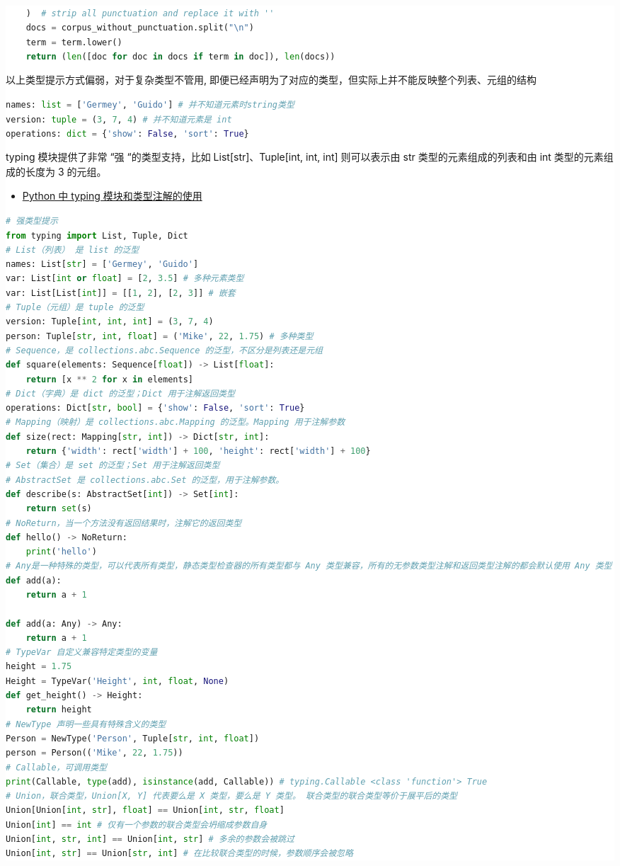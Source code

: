```python
    )  # strip all punctuation and replace it with ''
    docs = corpus_without_punctuation.split("\n")
    term = term.lower()
    return (len([doc for doc in docs if term in doc]), len(docs))
```

以上类型提示方式偏弱，对于复杂类型不管用, 即便已经声明为了对应的类型，但实际上并不能反映整个列表、元组的结构

```py
names: list = ['Germey', 'Guido'] # 并不知道元素时string类型
version: tuple = (3, 7, 4) # 并不知道元素是 int
operations: dict = {'show': False, 'sort': True}
```

typing 模块提供了非常 “强 “的类型支持，比如 List[str]、Tuple[int, int, int] 则可以表示由 str 类型的元素组成的列表和由 int 类型的元素组成的长度为 3 的元组。
- [Python 中 typing 模块和类型注解的使用](https://cuiqingcai.com/7071.html)

```py
# 强类型提示
from typing import List, Tuple, Dict
# List（列表） 是 list 的泛型
names: List[str] = ['Germey', 'Guido']
var: List[int or float] = [2, 3.5] # 多种元素类型
var: List[List[int]] = [[1, 2], [2, 3]] # 嵌套
# Tuple（元组）是 tuple 的泛型
version: Tuple[int, int, int] = (3, 7, 4)
person: Tuple[str, int, float] = ('Mike', 22, 1.75) # 多种类型
# Sequence，是 collections.abc.Sequence 的泛型，不区分是列表还是元组
def square(elements: Sequence[float]) -> List[float]:
    return [x ** 2 for x in elements]
# Dict（字典）是 dict 的泛型；Dict 用于注解返回类型
operations: Dict[str, bool] = {'show': False, 'sort': True}
# Mapping（映射）是 collections.abc.Mapping 的泛型。Mapping 用于注解参数
def size(rect: Mapping[str, int]) -> Dict[str, int]:
    return {'width': rect['width'] + 100, 'height': rect['width'] + 100}
# Set（集合）是 set 的泛型；Set 用于注解返回类型
# AbstractSet 是 collections.abc.Set 的泛型，用于注解参数。
def describe(s: AbstractSet[int]) -> Set[int]:
    return set(s)
# NoReturn，当一个方法没有返回结果时，注解它的返回类型
def hello() -> NoReturn:
    print('hello')
# Any是一种特殊的类型，可以代表所有类型，静态类型检查器的所有类型都与 Any 类型兼容，所有的无参数类型注解和返回类型注解的都会默认使用 Any 类型
def add(a):
    return a + 1

def add(a: Any) -> Any:
    return a + 1
# TypeVar 自定义兼容特定类型的变量
height = 1.75
Height = TypeVar('Height', int, float, None)
def get_height() -> Height:
    return height
# NewType 声明一些具有特殊含义的类型
Person = NewType('Person', Tuple[str, int, float])
person = Person(('Mike', 22, 1.75))
# Callable，可调用类型
print(Callable, type(add), isinstance(add, Callable)) # typing.Callable <class 'function'> True
# Union，联合类型，Union[X, Y] 代表要么是 X 类型，要么是 Y 类型。 联合类型的联合类型等价于展平后的类型
Union[Union[int, str], float] == Union[int, str, float]
Union[int] == int # 仅有一个参数的联合类型会坍缩成参数自身
Union[int, str, int] == Union[int, str] # 多余的参数会被跳过
Union[int, str] == Union[str, int] # 在比较联合类型的时候，参数顺序会被忽略
```
